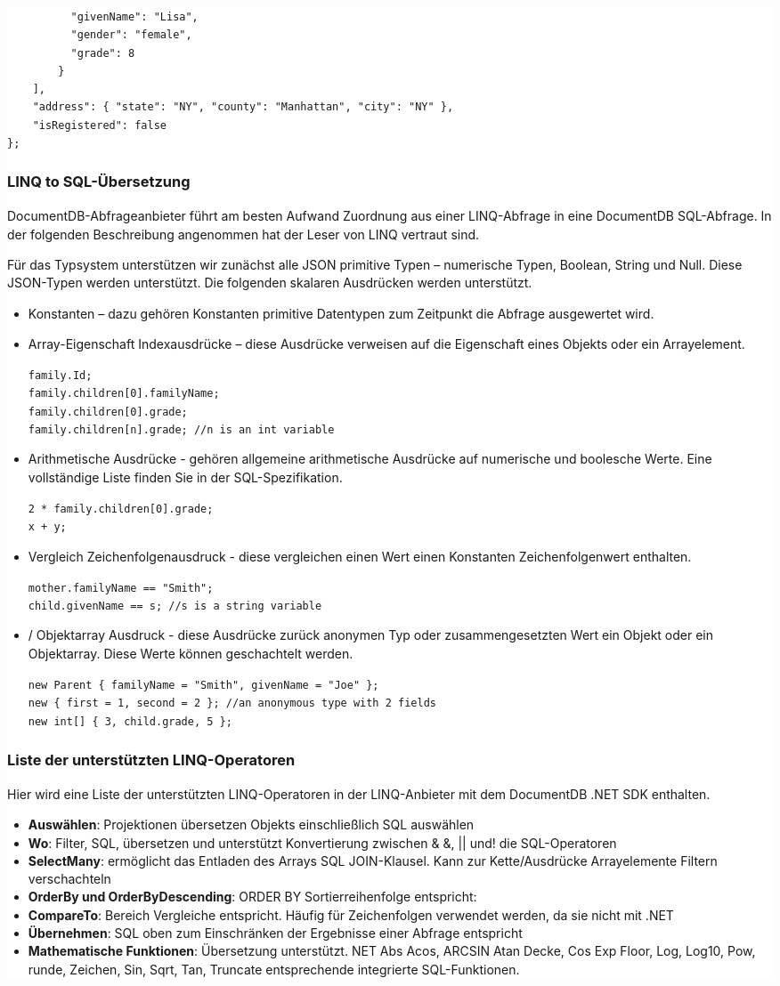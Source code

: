               "givenName": "Lisa", 
              "gender": "female", 
              "grade": 8 
            }
        ],
        "address": { "state": "NY", "county": "Manhattan", "city": "NY" },
        "isRegistered": false
    };



### <a name="linq-to-sql-translation"></a>LINQ to SQL-Übersetzung
DocumentDB-Abfrageanbieter führt am besten Aufwand Zuordnung aus einer LINQ-Abfrage in eine DocumentDB SQL-Abfrage. In der folgenden Beschreibung angenommen hat der Leser von LINQ vertraut sind.

Für das Typsystem unterstützen wir zunächst alle JSON primitive Typen – numerische Typen, Boolean, String und Null. Diese JSON-Typen werden unterstützt. Die folgenden skalaren Ausdrücken werden unterstützt.

-   Konstanten – dazu gehören Konstanten primitive Datentypen zum Zeitpunkt die Abfrage ausgewertet wird.

-   Array-Eigenschaft Indexausdrücke – diese Ausdrücke verweisen auf die Eigenschaft eines Objekts oder ein Arrayelement.

        family.Id;
        family.children[0].familyName;
        family.children[0].grade;
        family.children[n].grade; //n is an int variable

-   Arithmetische Ausdrücke - gehören allgemeine arithmetische Ausdrücke auf numerische und boolesche Werte. Eine vollständige Liste finden Sie in der SQL-Spezifikation.

        2 * family.children[0].grade;
        x + y;

-   Vergleich Zeichenfolgenausdruck - diese vergleichen einen Wert einen Konstanten Zeichenfolgenwert enthalten.  
 
        mother.familyName == "Smith";
        child.givenName == s; //s is a string variable

-   / Objektarray Ausdruck - diese Ausdrücke zurück anonymen Typ oder zusammengesetzten Wert ein Objekt oder ein Objektarray. Diese Werte können geschachtelt werden.

        new Parent { familyName = "Smith", givenName = "Joe" };
        new { first = 1, second = 2 }; //an anonymous type with 2 fields              
        new int[] { 3, child.grade, 5 };

### <a name="list-of-supported-linq-operators"></a>Liste der unterstützten LINQ-Operatoren
Hier wird eine Liste der unterstützten LINQ-Operatoren in der LINQ-Anbieter mit dem DocumentDB .NET SDK enthalten.

-   **Auswählen**: Projektionen übersetzen Objekts einschließlich SQL auswählen
-   **Wo**: Filter, SQL, übersetzen und unterstützt Konvertierung zwischen & &, || und! die SQL-Operatoren
-   **SelectMany**: ermöglicht das Entladen des Arrays SQL JOIN-Klausel. Kann zur Kette/Ausdrücke Arrayelemente Filtern verschachteln
-   **OrderBy und OrderByDescending**: ORDER BY Sortierreihenfolge entspricht:
-   **CompareTo**: Bereich Vergleiche entspricht. Häufig für Zeichenfolgen verwendet werden, da sie nicht mit .NET
-   **Übernehmen**: SQL oben zum Einschränken der Ergebnisse einer Abfrage entspricht
-   **Mathematische Funktionen**: Übersetzung unterstützt. NET Abs Acos, ARCSIN Atan Decke, Cos Exp Floor, Log, Log10, Pow, runde, Zeichen, Sin, Sqrt, Tan, Truncate entsprechende integrierte SQL-Funktionen.